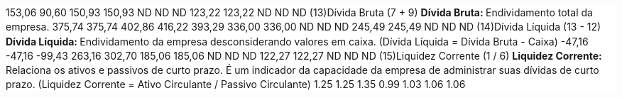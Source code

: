 <td class='positiveNumber trimData' data-col='trimBalanco'>153,06</td>
<td class='positiveNumber trimData' data-col='trimBalanco'>90,60</td>
<td class='positiveNumber'>150,93</td>
<td class='positiveNumber trimData' data-col='trimBalanco'>150,93</td>
<td data-col='trimBalanco' class='trimData'>ND</td>
<td data-col='trimBalanco' class='trimData'>ND</td>
<td data-col='trimBalanco' class='trimData'>ND</td>
<td class='positiveNumber'>123,22</td>
<td class='positiveNumber trimData' data-col='trimBalanco'>123,22</td>
<td data-col='trimBalanco' class='trimData'>ND</td>
<td data-col='trimBalanco' class='trimData'>ND</td>
<td data-col='trimBalanco' class='trimData'>ND</td>
</tr>
<tr>
<td class='leftAlignCell rowDescription fixedLeftColumn tooltip'>(13)Dívida Bruta (7 + 9) <span class='tooltiptext'><b>Dívida Bruta: </b>Endividamento total da empresa.</span></td>
<td class='negativeNumber'>375,74</td>
<td class='negativeNumber trimData' data-col='trimBalanco'>375,74</td>
<td class='negativeNumber trimData' data-col='trimBalanco'>402,86</td>
<td class='negativeNumber trimData' data-col='trimBalanco'>416,22</td>
<td class='negativeNumber trimData' data-col='trimBalanco'>393,29</td>
<td class='negativeNumber'>336,00</td>
<td class='negativeNumber trimData' data-col='trimBalanco'>336,00</td>
<td data-col='trimBalanco' class='trimData'>ND</td>
<td data-col='trimBalanco' class='trimData'>ND</td>
<td data-col='trimBalanco' class='trimData'>ND</td>
<td class='negativeNumber'>245,49</td>
<td class='negativeNumber trimData' data-col='trimBalanco'>245,49</td>
<td data-col='trimBalanco' class='trimData'>ND</td>
<td data-col='trimBalanco' class='trimData'>ND</td>
<td data-col='trimBalanco' class='trimData'>ND</td>
</tr>
<tr>
<td class='leftAlignCell rowDescription fixedLeftColumn tooltip'>(14)Dívida Líquida (13 - 12) <span class='tooltiptext'><b>Dívida Líquida: </b>Endividamento da empresa desconsiderando valores em caixa. (Dívida Líquida = Dívida Bruta - Caixa)</span></td>
<td class='positiveNumber'>-47,16</td>
<td class='positiveNumber trimData' data-col='trimBalanco'>-47,16</td>
<td class='positiveNumber trimData' data-col='trimBalanco'>-99,43</td>
<td class='negativeNumber trimData' data-col='trimBalanco'>263,16</td>
<td class='negativeNumber trimData' data-col='trimBalanco'>302,70</td>
<td class='negativeNumber'>185,06</td>
<td class='negativeNumber trimData' data-col='trimBalanco'>185,06</td>
<td data-col='trimBalanco' class='trimData'>ND</td>
<td data-col='trimBalanco' class='trimData'>ND</td>
<td data-col='trimBalanco' class='trimData'>ND</td>
<td class='negativeNumber'>122,27</td>
<td class='negativeNumber trimData' data-col='trimBalanco'>122,27</td>
<td data-col='trimBalanco' class='trimData'>ND</td>
<td data-col='trimBalanco' class='trimData'>ND</td>
<td data-col='trimBalanco' class='trimData'>ND</td>
</tr>
<tr>
<td class='leftAlignCell rowDescription fixedLeftColumn tooltip'>(15)Liquidez Corrente (1 / 6) <span class='tooltiptext'><b>Liquidez Corrente: </b>Relaciona os ativos e passivos de curto prazo. É um indicador da capacidade da empresa de administrar suas dívidas de curto prazo. (Liquidez Corrente = Ativo Circulante / Passivo Circulante)</span></td>
<td>1.25</td>
<td data-col='trimBalanco' class='trimData'>1.25</td>
<td data-col='trimBalanco' class='trimData'>1.35</td>
<td data-col='trimBalanco' class='trimData'>0.99</td>
<td data-col='trimBalanco' class='trimData'>1.03</td>
<td>1.06</td>
<td data-col='trimBalanco' class='trimData'>1.06</td>
